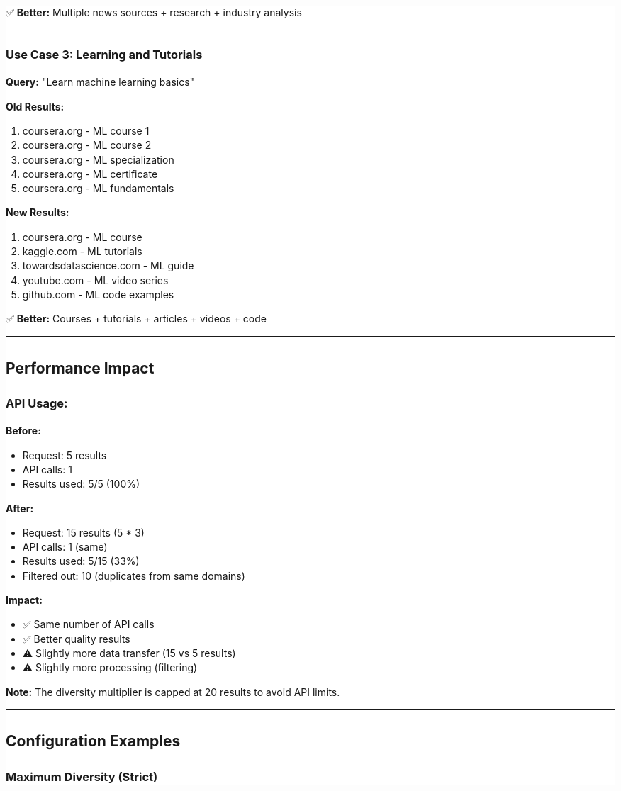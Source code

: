 ✅ **Better:** Multiple news sources + research + industry analysis

---

### **Use Case 3: Learning and Tutorials**

**Query:** "Learn machine learning basics"

**Old Results:**
1. coursera.org - ML course 1
2. coursera.org - ML course 2
3. coursera.org - ML specialization
4. coursera.org - ML certificate
5. coursera.org - ML fundamentals

**New Results:**
1. coursera.org - ML course
2. kaggle.com - ML tutorials
3. towardsdatascience.com - ML guide
4. youtube.com - ML video series
5. github.com - ML code examples

✅ **Better:** Courses + tutorials + articles + videos + code

---

## Performance Impact

### **API Usage:**

**Before:**
- Request: 5 results
- API calls: 1
- Results used: 5/5 (100%)

**After:**
- Request: 15 results (5 * 3)
- API calls: 1 (same)
- Results used: 5/15 (33%)
- Filtered out: 10 (duplicates from same domains)

**Impact:**
- ✅ Same number of API calls
- ✅ Better quality results
- ⚠️ Slightly more data transfer (15 vs 5 results)
- ⚠️ Slightly more processing (filtering)

**Note:** The diversity multiplier is capped at 20 results to avoid API limits.

---

## Configuration Examples

### **Maximum Diversity (Strict)**
